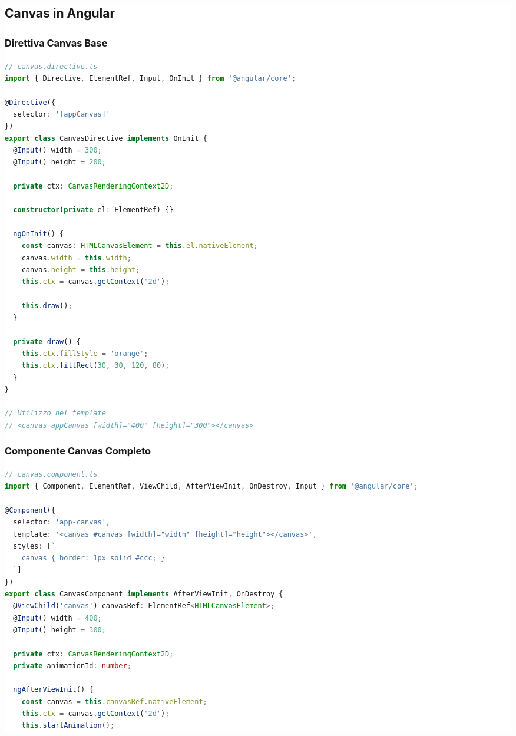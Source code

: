 ## Canvas in Angular

### Direttiva Canvas Base

```typescript
// canvas.directive.ts
import { Directive, ElementRef, Input, OnInit } from '@angular/core';

@Directive({
  selector: '[appCanvas]'
})
export class CanvasDirective implements OnInit {
  @Input() width = 300;
  @Input() height = 200;
  
  private ctx: CanvasRenderingContext2D;
  
  constructor(private el: ElementRef) {}
  
  ngOnInit() {
    const canvas: HTMLCanvasElement = this.el.nativeElement;
    canvas.width = this.width;
    canvas.height = this.height;
    this.ctx = canvas.getContext('2d');
    
    this.draw();
  }
  
  private draw() {
    this.ctx.fillStyle = 'orange';
    this.ctx.fillRect(30, 30, 120, 80);
  }
}

// Utilizzo nel template
// <canvas appCanvas [width]="400" [height]="300"></canvas>
```

### Componente Canvas Completo

```typescript
// canvas.component.ts
import { Component, ElementRef, ViewChild, AfterViewInit, OnDestroy, Input } from '@angular/core';

@Component({
  selector: 'app-canvas',
  template: '<canvas #canvas [width]="width" [height]="height"></canvas>',
  styles: [`
    canvas { border: 1px solid #ccc; }
  `]
})
export class CanvasComponent implements AfterViewInit, OnDestroy {
  @ViewChild('canvas') canvasRef: ElementRef<HTMLCanvasElement>;
  @Input() width = 400;
  @Input() height = 300;
  
  private ctx: CanvasRenderingContext2D;
  private animationId: number;
  
  ngAfterViewInit() {
    const canvas = this.canvasRef.nativeElement;
    this.ctx = canvas.getContext('2d');
    this.startAnimation();
```
